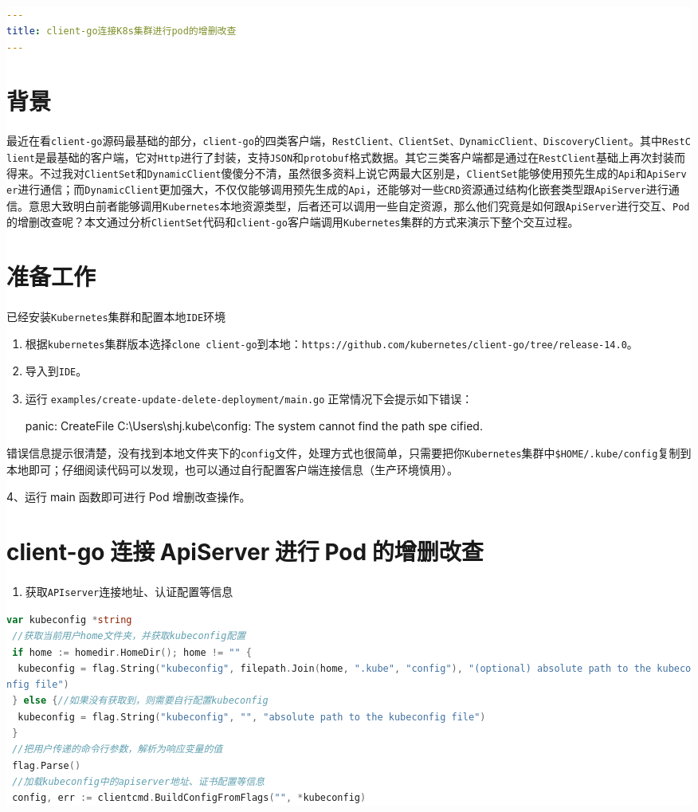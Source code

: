 ```yaml
---
title: client-go连接K8s集群进行pod的增删改查
---
```


# 背景

最近在看`client-go`源码最基础的部分，`client-go`的四类客户端，`RestClient、ClientSet、DynamicClient、DiscoveryClient`。其中`RestClient`是最基础的客户端，它对`Http`进行了封装，支持`JSON`和`protobuf`格式数据。其它三类客户端都是通过在`RestClient`基础上再次封装而得来。不过我对`ClientSet`和`DynamicClient`傻傻分不清，虽然很多资料上说它两最大区别是，`ClientSet`能够使用预先生成的`Api`和`ApiServer`进行通信；而`DynamicClient`更加强大，不仅仅能够调用预先生成的`Api`，还能够对一些`CRD`资源通过结构化嵌套类型跟`ApiServer`进行通信。意思大致明白前者能够调用`Kubernetes`本地资源类型，后者还可以调用一些自定资源，那么他们究竟是如何跟`ApiServer`进行交互、`Pod`的增删改查呢？本文通过分析`ClientSet`代码和`client-go`客户端调用`Kubernetes`集群的方式来演示下整个交互过程。

# 准备工作

已经安装`Kubernetes`集群和配置本地`IDE`环境

1. 根据`kubernetes`集群版本选择`clone client-go`到本地：`https://github.com/kubernetes/client-go/tree/release-14.0`。
2. 导入到`IDE`。
3. 运行 `examples/create-update-delete-deployment/main.go` 正常情况下会提示如下错误：


    panic: CreateFile C:\Users\shj\.kube\config: The system cannot find the path spe
    cified.

错误信息提示很清楚，没有找到本地文件夹下的`config`文件，处理方式也很简单，只需要把你`Kubernetes`集群中`$HOME/.kube/config`复制到本地即可；仔细阅读代码可以发现，也可以通过自行配置客户端连接信息（生产环境慎用）。

4、运行 main 函数即可进行 Pod 增删改查操作。

# client-go 连接 ApiServer 进行 Pod 的增删改查

1. 获取`APIserver`连接地址、认证配置等信息

```go
var kubeconfig *string
 //获取当前用户home文件夹，并获取kubeconfig配置
 if home := homedir.HomeDir(); home != "" {
  kubeconfig = flag.String("kubeconfig", filepath.Join(home, ".kube", "config"), "(optional) absolute path to the kubeconfig file")
 } else {//如果没有获取到，则需要自行配置kubeconfig
  kubeconfig = flag.String("kubeconfig", "", "absolute path to the kubeconfig file")
 }
 //把用户传递的命令行参数，解析为响应变量的值
 flag.Parse()
 //加载kubeconfig中的apiserver地址、证书配置等信息
 config, err := clientcmd.BuildConfigFromFlags("", *kubeconfig)
```
